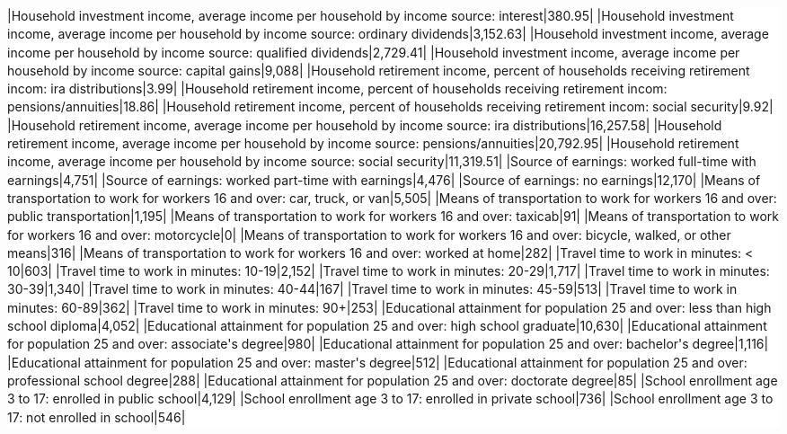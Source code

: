 |Household investment income, average income per household by income source: interest|380.95|
|Household investment income, average income per household by income source: ordinary dividends|3,152.63|
|Household investment income, average income per household by income source: qualified dividends|2,729.41|
|Household investment income, average income per household by income source: capital gains|9,088|
|Household retirement income, percent of households receiving retirement incom: ira distributions|3.99|
|Household retirement income, percent of households receiving retirement incom: pensions/annuities|18.86|
|Household retirement income, percent of households receiving retirement incom: social security|9.92|
|Household retirement income, average income per household by income source: ira distributions|16,257.58|
|Household retirement income, average income per household by income source: pensions/annuities|20,792.95|
|Household retirement income, average income per household by income source: social security|11,319.51|
|Source of earnings: worked full-time with earnings|4,751|
|Source of earnings: worked part-time with earnings|4,476|
|Source of earnings: no earnings|12,170|
|Means of transportation to work for workers 16 and over: car, truck, or van|5,505|
|Means of transportation to work for workers 16 and over: public transportation|1,195|
|Means of transportation to work for workers 16 and over: taxicab|91|
|Means of transportation to work for workers 16 and over: motorcycle|0|
|Means of transportation to work for workers 16 and over: bicycle, walked, or other means|316|
|Means of transportation to work for workers 16 and over: worked at home|282|
|Travel time to work in minutes: < 10|603|
|Travel time to work in minutes: 10-19|2,152|
|Travel time to work in minutes: 20-29|1,717|
|Travel time to work in minutes: 30-39|1,340|
|Travel time to work in minutes: 40-44|167|
|Travel time to work in minutes: 45-59|513|
|Travel time to work in minutes: 60-89|362|
|Travel time to work in minutes: 90+|253|
|Educational attainment for population 25 and over: less than high school diploma|4,052|
|Educational attainment for population 25 and over: high school graduate|10,630|
|Educational attainment for population 25 and over: associate's degree|980|
|Educational attainment for population 25 and over: bachelor's degree|1,116|
|Educational attainment for population 25 and over: master's degree|512|
|Educational attainment for population 25 and over: professional school degree|288|
|Educational attainment for population 25 and over: doctorate degree|85|
|School enrollment age 3 to 17: enrolled in public school|4,129|
|School enrollment age 3 to 17: enrolled in private school|736|
|School enrollment age 3 to 17: not enrolled in school|546|
